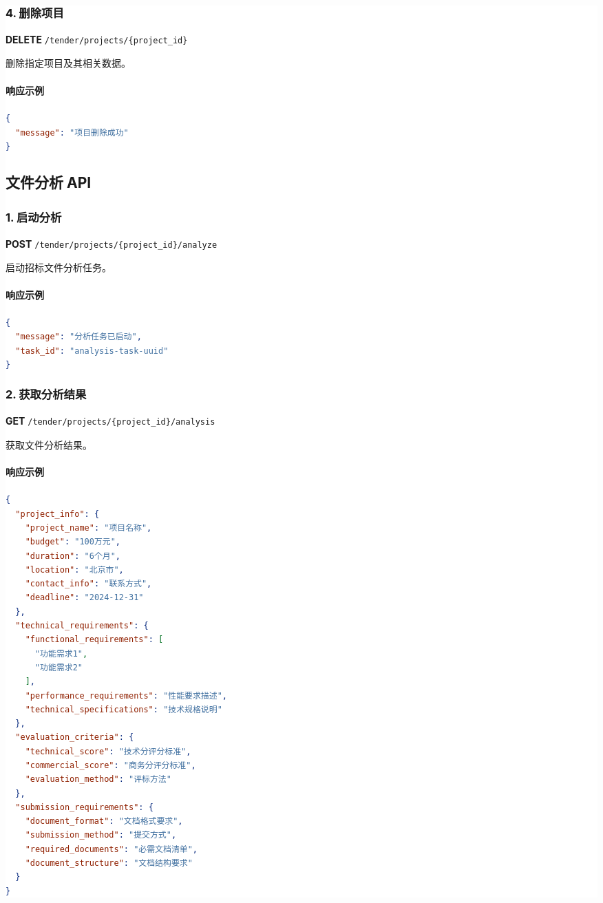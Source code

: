 ### 4. 删除项目

**DELETE** `/tender/projects/{project_id}`

删除指定项目及其相关数据。

#### 响应示例
```json
{
  "message": "项目删除成功"
}
```

## 文件分析 API

### 1. 启动分析

**POST** `/tender/projects/{project_id}/analyze`

启动招标文件分析任务。

#### 响应示例
```json
{
  "message": "分析任务已启动",
  "task_id": "analysis-task-uuid"
}
```

### 2. 获取分析结果

**GET** `/tender/projects/{project_id}/analysis`

获取文件分析结果。

#### 响应示例
```json
{
  "project_info": {
    "project_name": "项目名称",
    "budget": "100万元",
    "duration": "6个月",
    "location": "北京市",
    "contact_info": "联系方式",
    "deadline": "2024-12-31"
  },
  "technical_requirements": {
    "functional_requirements": [
      "功能需求1",
      "功能需求2"
    ],
    "performance_requirements": "性能要求描述",
    "technical_specifications": "技术规格说明"
  },
  "evaluation_criteria": {
    "technical_score": "技术分评分标准",
    "commercial_score": "商务分评分标准",
    "evaluation_method": "评标方法"
  },
  "submission_requirements": {
    "document_format": "文档格式要求",
    "submission_method": "提交方式",
    "required_documents": "必需文档清单",
    "document_structure": "文档结构要求"
  }
}
```